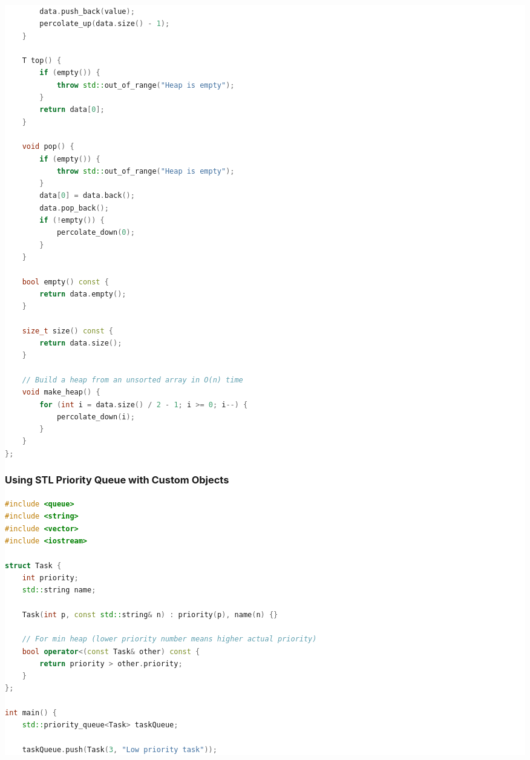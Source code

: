 ```cpp
        data.push_back(value);
        percolate_up(data.size() - 1);
    }
    
    T top() {
        if (empty()) {
            throw std::out_of_range("Heap is empty");
        }
        return data[0];
    }
    
    void pop() {
        if (empty()) {
            throw std::out_of_range("Heap is empty");
        }
        data[0] = data.back();
        data.pop_back();
        if (!empty()) {
            percolate_down(0);
        }
    }
    
    bool empty() const {
        return data.empty();
    }
    
    size_t size() const {
        return data.size();
    }
    
    // Build a heap from an unsorted array in O(n) time
    void make_heap() {
        for (int i = data.size() / 2 - 1; i >= 0; i--) {
            percolate_down(i);
        }
    }
};
```

### Using STL Priority Queue with Custom Objects

```cpp
#include <queue>
#include <string>
#include <vector>
#include <iostream>

struct Task {
    int priority;
    std::string name;
    
    Task(int p, const std::string& n) : priority(p), name(n) {}
    
    // For min heap (lower priority number means higher actual priority)
    bool operator<(const Task& other) const {
        return priority > other.priority;
    }
};

int main() {
    std::priority_queue<Task> taskQueue;
    
    taskQueue.push(Task(3, "Low priority task"));
```